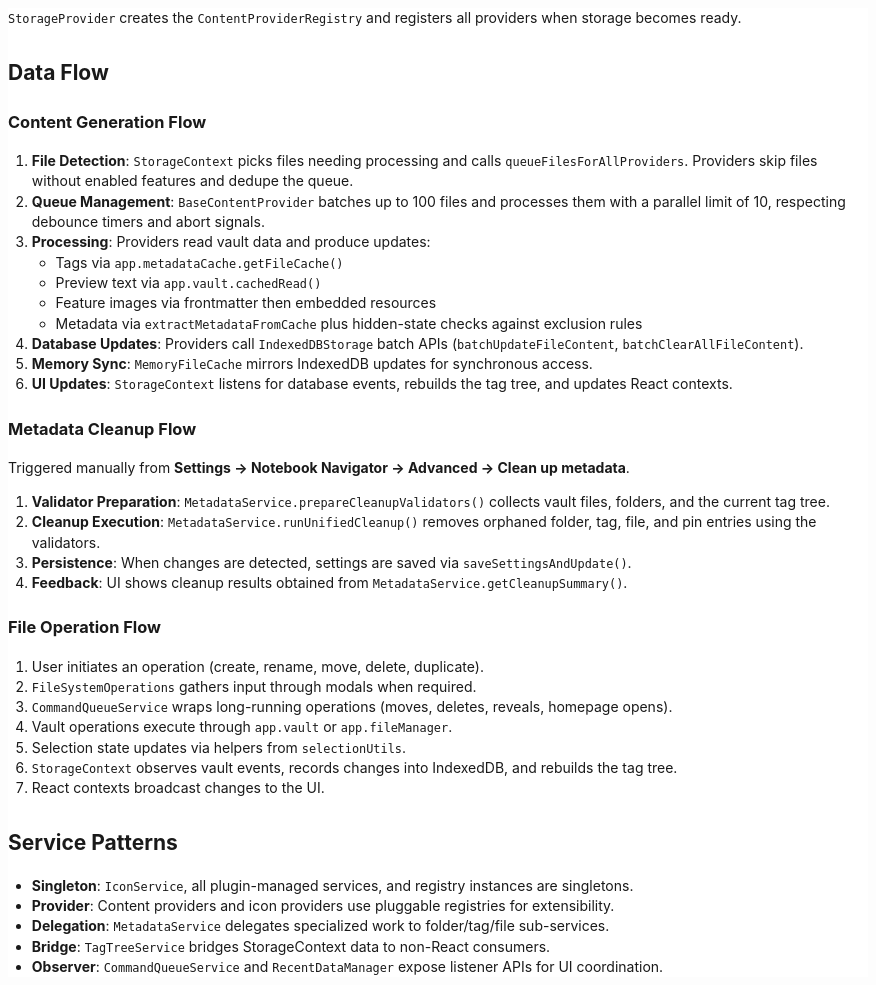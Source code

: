 `StorageProvider` creates the `ContentProviderRegistry` and registers all providers when storage becomes ready.

## Data Flow

### Content Generation Flow

1. **File Detection**: `StorageContext` picks files needing processing and calls `queueFilesForAllProviders`. Providers
   skip files without enabled features and dedupe the queue.
2. **Queue Management**: `BaseContentProvider` batches up to 100 files and processes them with a parallel limit of 10,
   respecting debounce timers and abort signals.
3. **Processing**: Providers read vault data and produce updates:
   - Tags via `app.metadataCache.getFileCache()`
   - Preview text via `app.vault.cachedRead()`
   - Feature images via frontmatter then embedded resources
   - Metadata via `extractMetadataFromCache` plus hidden-state checks against exclusion rules
4. **Database Updates**: Providers call `IndexedDBStorage` batch APIs (`batchUpdateFileContent`,
   `batchClearAllFileContent`).
5. **Memory Sync**: `MemoryFileCache` mirrors IndexedDB updates for synchronous access.
6. **UI Updates**: `StorageContext` listens for database events, rebuilds the tag tree, and updates React contexts.

### Metadata Cleanup Flow

Triggered manually from **Settings → Notebook Navigator → Advanced → Clean up metadata**.

1. **Validator Preparation**: `MetadataService.prepareCleanupValidators()` collects vault files, folders, and the
   current tag tree.
2. **Cleanup Execution**: `MetadataService.runUnifiedCleanup()` removes orphaned folder, tag, file, and pin entries
   using the validators.
3. **Persistence**: When changes are detected, settings are saved via `saveSettingsAndUpdate()`.
4. **Feedback**: UI shows cleanup results obtained from `MetadataService.getCleanupSummary()`.

### File Operation Flow

1. User initiates an operation (create, rename, move, delete, duplicate).
2. `FileSystemOperations` gathers input through modals when required.
3. `CommandQueueService` wraps long-running operations (moves, deletes, reveals, homepage opens).
4. Vault operations execute through `app.vault` or `app.fileManager`.
5. Selection state updates via helpers from `selectionUtils`.
6. `StorageContext` observes vault events, records changes into IndexedDB, and rebuilds the tag tree.
7. React contexts broadcast changes to the UI.

## Service Patterns

- **Singleton**: `IconService`, all plugin-managed services, and registry instances are singletons.
- **Provider**: Content providers and icon providers use pluggable registries for extensibility.
- **Delegation**: `MetadataService` delegates specialized work to folder/tag/file sub-services.
- **Bridge**: `TagTreeService` bridges StorageContext data to non-React consumers.
- **Observer**: `CommandQueueService` and `RecentDataManager` expose listener APIs for UI coordination.
